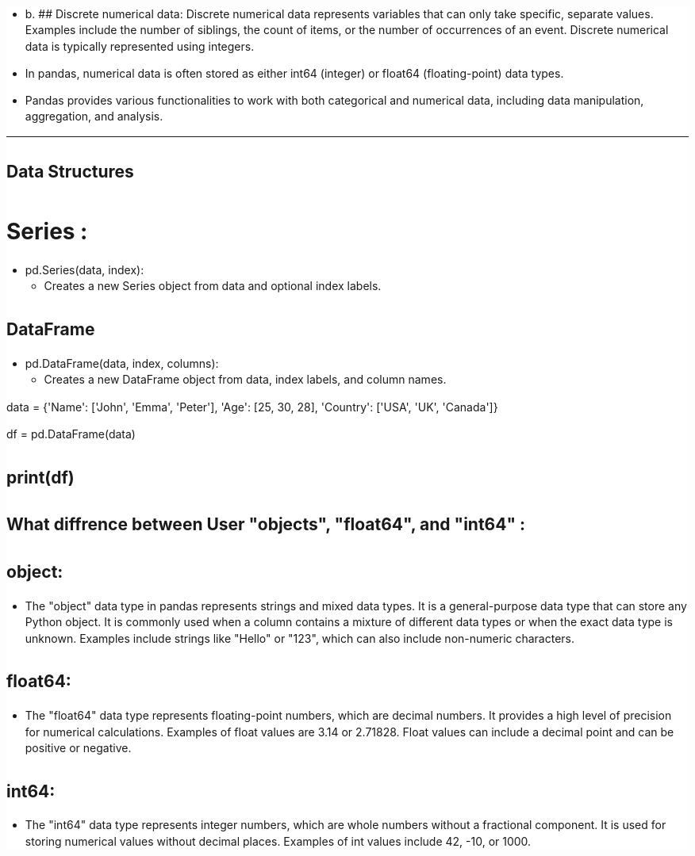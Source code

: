 - b. ## Discrete numerical data: Discrete numerical data represents variables that can only take specific, separate values. Examples include the number of siblings, the count of items, or the number of occurrences of an event. Discrete numerical data is typically represented using integers.

- In pandas, numerical data is often stored as either int64 (integer) or float64 (floating-point) data types.

- Pandas provides various functionalities to work with both categorical and numerical data, including data manipulation, 
aggregation, and analysis. 
-------------------------------------------------------------------------------------------------------------

## Data Structures
# Series :

- pd.Series(data, index): 
    - Creates a new Series object from data and optional index labels.



## DataFrame
- pd.DataFrame(data, index, columns): 
    - Creates a new DataFrame object from data, index labels, and column names.

data = {'Name': ['John', 'Emma', 'Peter'],
        'Age': [25, 30, 28],
        'Country': ['USA', 'UK', 'Canada']}

df = pd.DataFrame(data)

print(df)
--------------------------------------------------------------------------------------------------------------

## What diffrence between User "objects", "float64", and "int64" :
## object: 
 - The "object" data type in pandas represents strings and mixed data types. It is a general-purpose data type that can store any Python object. It is commonly used when a column contains a mixture of different data types or when the exact data type is unknown. Examples include strings like "Hello" or "123", which can also include non-numeric characters.
## float64: 
- The "float64" data type represents floating-point numbers, which are decimal numbers. It provides a high level of precision for numerical calculations. Examples of float values are 3.14 or 2.71828. Float values can include a decimal point and can be positive or negative.
## int64: 
- The "int64" data type represents integer numbers, which are whole numbers without a fractional component. It is used for storing numerical values without decimal places. Examples of int values include 42, -10, or 1000.
